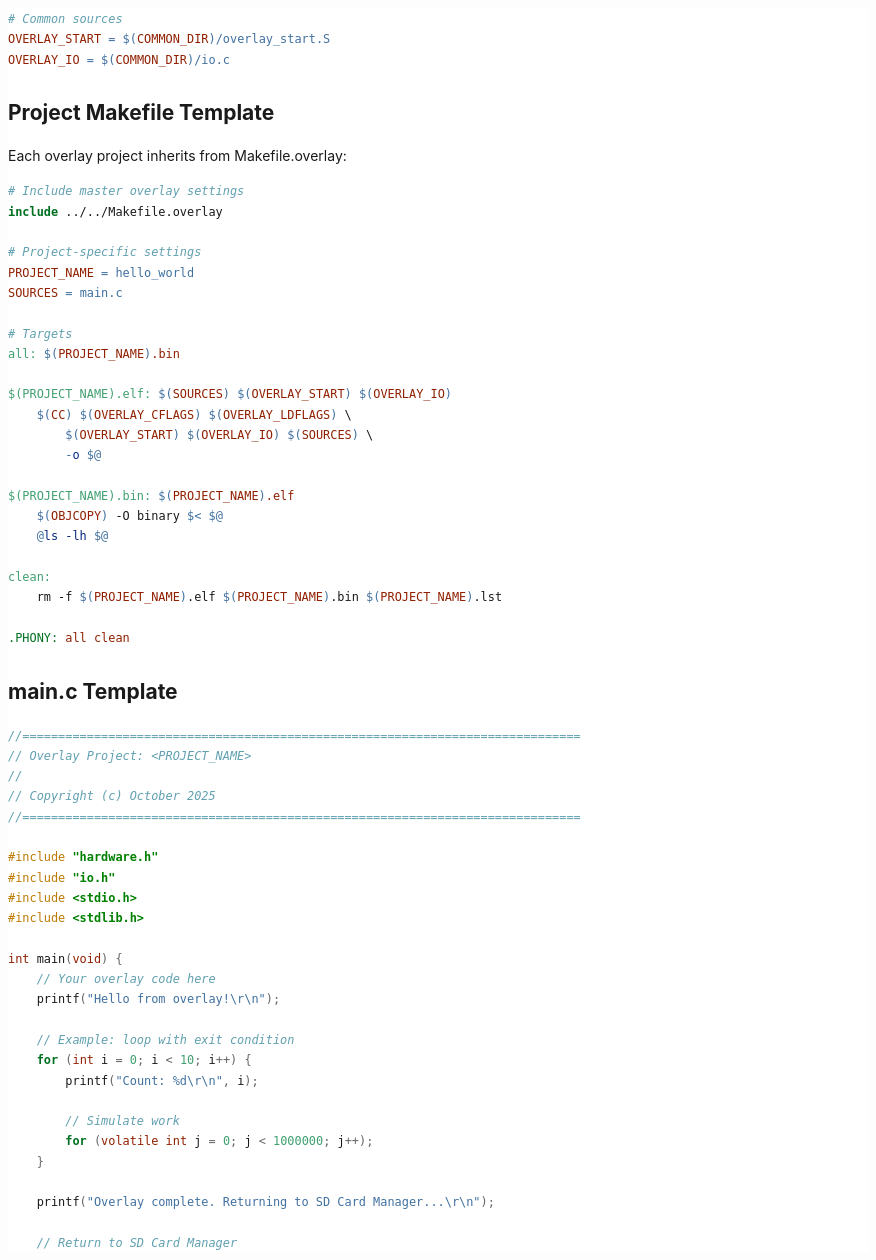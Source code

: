```makefile
# Common sources
OVERLAY_START = $(COMMON_DIR)/overlay_start.S
OVERLAY_IO = $(COMMON_DIR)/io.c
```

## Project Makefile Template

Each overlay project inherits from Makefile.overlay:

```makefile
# Include master overlay settings
include ../../Makefile.overlay

# Project-specific settings
PROJECT_NAME = hello_world
SOURCES = main.c

# Targets
all: $(PROJECT_NAME).bin

$(PROJECT_NAME).elf: $(SOURCES) $(OVERLAY_START) $(OVERLAY_IO)
	$(CC) $(OVERLAY_CFLAGS) $(OVERLAY_LDFLAGS) \
		$(OVERLAY_START) $(OVERLAY_IO) $(SOURCES) \
		-o $@

$(PROJECT_NAME).bin: $(PROJECT_NAME).elf
	$(OBJCOPY) -O binary $< $@
	@ls -lh $@

clean:
	rm -f $(PROJECT_NAME).elf $(PROJECT_NAME).bin $(PROJECT_NAME).lst

.PHONY: all clean
```

## main.c Template

```c
//==============================================================================
// Overlay Project: <PROJECT_NAME>
//
// Copyright (c) October 2025
//==============================================================================

#include "hardware.h"
#include "io.h"
#include <stdio.h>
#include <stdlib.h>

int main(void) {
    // Your overlay code here
    printf("Hello from overlay!\r\n");

    // Example: loop with exit condition
    for (int i = 0; i < 10; i++) {
        printf("Count: %d\r\n", i);

        // Simulate work
        for (volatile int j = 0; j < 1000000; j++);
    }

    printf("Overlay complete. Returning to SD Card Manager...\r\n");

    // Return to SD Card Manager
```